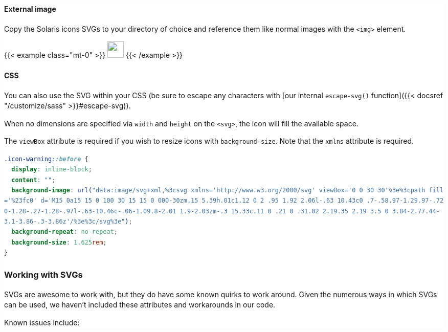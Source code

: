 <div class="row my-4">
  <div class="col-md-4">

#### External image

Copy the Solaris icons SVGs to your directory of choice and reference them like normal images with the `<img>` element.

  </div>
  <div class="col-md-8">

{{< example class="mt-0" >}}
<img src="/docs/{{< param docs_version >}}/assets/img/boosted-cross.svg" alt="" aria-hidden="true" width="32" height="32">
{{< /example >}}
  </div>
</div>

<div class="row my-4">
  <div class="col-md-4">

#### CSS

You can also use the SVG within your CSS (be sure to escape any characters with [our internal `escape-svg()` function]({{< docsref "/customize/sass" >}}#escape-svg)).

When no dimensions are specified via `width` and `height` on the `<svg>`, the icon will fill the available space.

The `viewBox` attribute is required if you wish to resize icons with `background-size`. Note that the `xmlns` attribute is required.

  </div>
  <div class="col-md-8">

```css
.icon-warning::before {
  display: inline-block;
  content: "";
  background-image: url("data:image/svg+xml,%3csvg xmlns='http://www.w3.org/2000/svg' viewBox='0 0 30 30'%3e%3cpath fill='%23fc0' d='M15 0a15 15 0 100 30 15 15 0 000-30zm.15 5.39h.01c1.12 0 2 .95 1.92 2.06l-.63 10.43c0 .7-.58.97-1.29.97-.72 0-1.28-.27-1.28-.97l-.63-10.46c-.06-1.09.8-2.01 1.9-2.03zm-.3 15.33c.11 0 .21 0 .31.02 2.19.35 2.19 3.5 0 3.84-2.77.44-3.1-3.86-.3-3.86z'/%3e%3c/svg%3e");
  background-repeat: no-repeat;
  background-size: 1.625rem;
}
```
  </div>
</div>


### Working with SVGs

SVGs are awesome to work with, but they do have some known quirks to work around. Given the numerous ways in which SVGs can be used, we haven’t included these attributes and workarounds in our code.

Known issues include:
